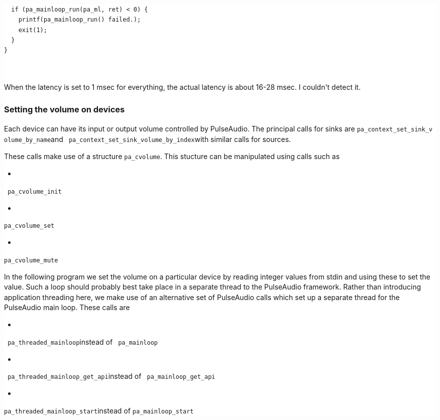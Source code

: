 ```sh_cpp
  if (pa_mainloop_run(pa_ml, ret) < 0) {
    printf(pa_mainloop_run() failed.);
    exit(1);
  }
}

      
```


When the latency is set to 1 msec for everything, the actual latency is 
      about 16-28 msec. I couldn't detect it.

###  Setting the volume on devices 

Each device can have its input or output volume controlled by
      PulseAudio. The principal calls for sinks are
 `pa_context_set_sink_volume_by_name`and
 ` pa_context_set_sink_volume_by_index`with similar
      calls for sources.

These calls make use of a structure
 `pa_cvolume`.
      This stucture can be manipulated using calls such as

+  
 ` pa_cvolume_init`


+  
 `pa_cvolume_set`


+  
 `pa_cvolume_mute`




In the following program we set the volume on a particular device
      by reading integer values from stdin and using these to set the
      value. Such a loop should probably best take place in a separate thread
      to the PulseAudio framework. Rather than introducing application
      threading here, we make use of an alternative set of PulseAudio
      calls which set up a separate thread for the PulseAudio main loop.
      These calls are

+  
 ` pa_threaded_mainloop`instead of
 ` pa_mainloop`


+  
 ` pa_threaded_mainloop_get_api`instead of
 ` pa_mainloop_get_api`


+  
 `pa_threaded_mainloop_start`instead of
 `pa_mainloop_start`
